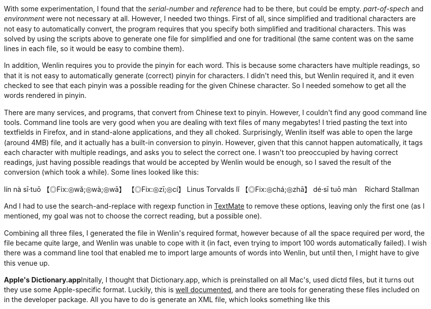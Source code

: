With some experimentation, I found that the *serial-number* and
*reference* had to be there, but could be empty. *part-of-spech* and
*environment* were not necessary at all. However, I needed two things.
First of all, since simplified and traditional characters are not easy
to automatically convert, the program requires that you specify both
simplified and traditional characters. This was solved by using the
scripts above to generate one file for simplified and one for
traditional (the same content was on the same lines in each file, so it
would be easy to combine them).

In addition, Wenlin requires you to provide the pinyin for each word.
This is because some characters have multiple readings, so that it is
not easy to automatically generate (correct) pinyin for characters. I
didn't need this, but Wenlin required it, and it even checked to see
that each pinyin was a possible reading for the given Chinese character.
So I needed somehow to get all the words rendered in pinyin.

There are many services, and programs, that convert from Chinese text to
pinyin. However, I couldn't find any good command line tools. Command
line tools are very good when you are dealing with text files of many
megabytes! I tried pasting the text into textfields in Firefox, and in
stand-alone applications, and they all choked. Surprisingly, Wenlin
itself was able to open the large (around 4MB) file, and it actually has
a built-in conversion to pinyin. However, given that this cannot happen
automatically, it tags each character with multiple readings, and asks
you to select the correct one. I wasn't too preoccupied by having
correct readings, just having possible readings that would be accepted
by Wenlin would be enough, so I saved the result of the conversion
(which took a while). Some lines looked like this:

  lín nà sī·tuō 【◎Fix:◎wǎ;◎wà;◎wā】 【◎Fix:◎zī;◎cí】
  Linus Torvalds
  lǐ 【◎Fix:◎chá;◎zhā】 dé·sī tuō màn    Richard Stallman

And I had to use the search-and-replace with regexp function in
[TextMate](http://macromates.com/) to remove these options, leaving only
the first one (as I mentioned, my goal was not to choose the correct
reading, but a possible one).

Combining all three files, I generated the file in Wenlin's required
format, however because of all the space required per word, the file
became quite large, and Wenlin was unable to cope with it (in fact, even
trying to import 100 words automatically failed). I wish there was a
command line tool that enabled me to import large amounts of words into
Wenlin, but until then, I might have to give this venue up.

**Apple's Dictionary.app**Initally, I thought that Dictionary.app, which
is preinstalled on all Mac's, used dictd files, but it turns out they
use some Apple-specific format. Luckily, this is [well
documented](http://developer.apple.com/documentation/userexperience/Conceptual/DictionaryServicesProgGuide/Introduction/chapter_1_section_1.html),
and there are tools for generating these files included on in the
developer package. All you have to do is generate an XML file, which
looks something like this
